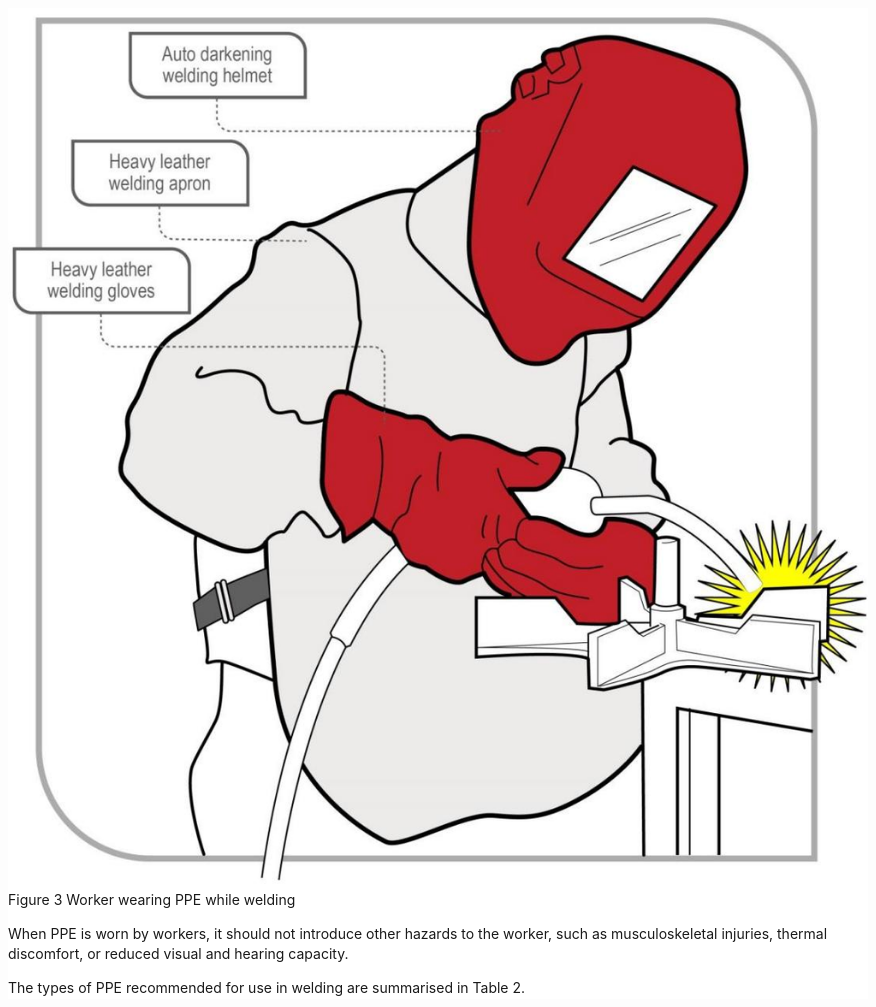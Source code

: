 ![](images/0ce7d07cb7662cbf7968c7aa7fc1cbef89dfefb62172cf6ed5eeed8abd49b021.jpg)  
Figure 3 Worker wearing PPE while welding

When PPE is worn by workers, it should not introduce other hazards to the worker, such as musculoskeletal injuries, thermal discomfort, or reduced visual and hearing capacity.

The types of PPE recommended for use in welding are summarised in Table 2.
